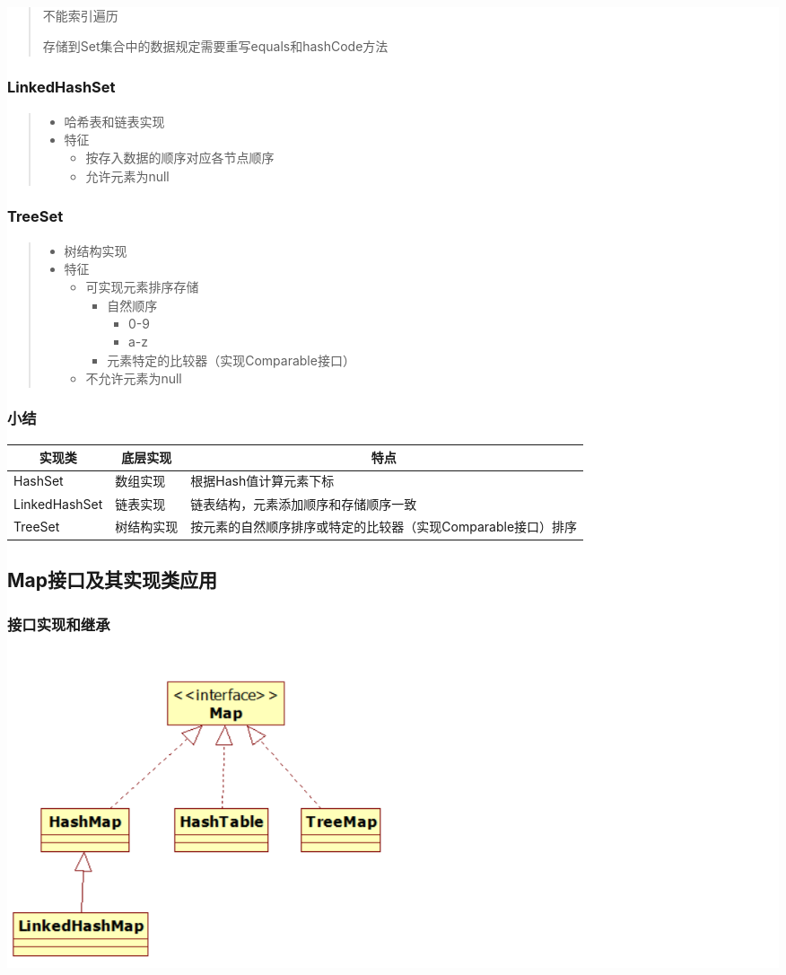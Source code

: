 > 不能索引遍历
>
> 存储到Set集合中的数据规定需要重写equals和hashCode方法

### LinkedHashSet

> - 哈希表和链表实现
> - 特征
>   - 按存入数据的顺序对应各节点顺序
>   - 允许元素为null

### TreeSet

> - 树结构实现
> - 特征
>   - 可实现元素排序存储
>     - 自然顺序
>       - 0-9
>       - a-z
>     - 元素特定的比较器（实现Comparable接口）
>   - 不允许元素为null

### 小结

| 实现类        | 底层实现   | 特点                                                         |
| ------------- | ---------- | ------------------------------------------------------------ |
| HashSet       | 数组实现   | 根据Hash值计算元素下标                                       |
| LinkedHashSet | 链表实现   | 链表结构，元素添加顺序和存储顺序一致                         |
| TreeSet       | 树结构实现 | 按元素的自然顺序排序或特定的比较器（实现Comparable接口）排序 |

## Map接口及其实现类应用

### 接口实现和继承

<img src="JavaSE_Images\Map主要继承关系.png" alt="Map主要继承关系" style="zoom:80%;" />
